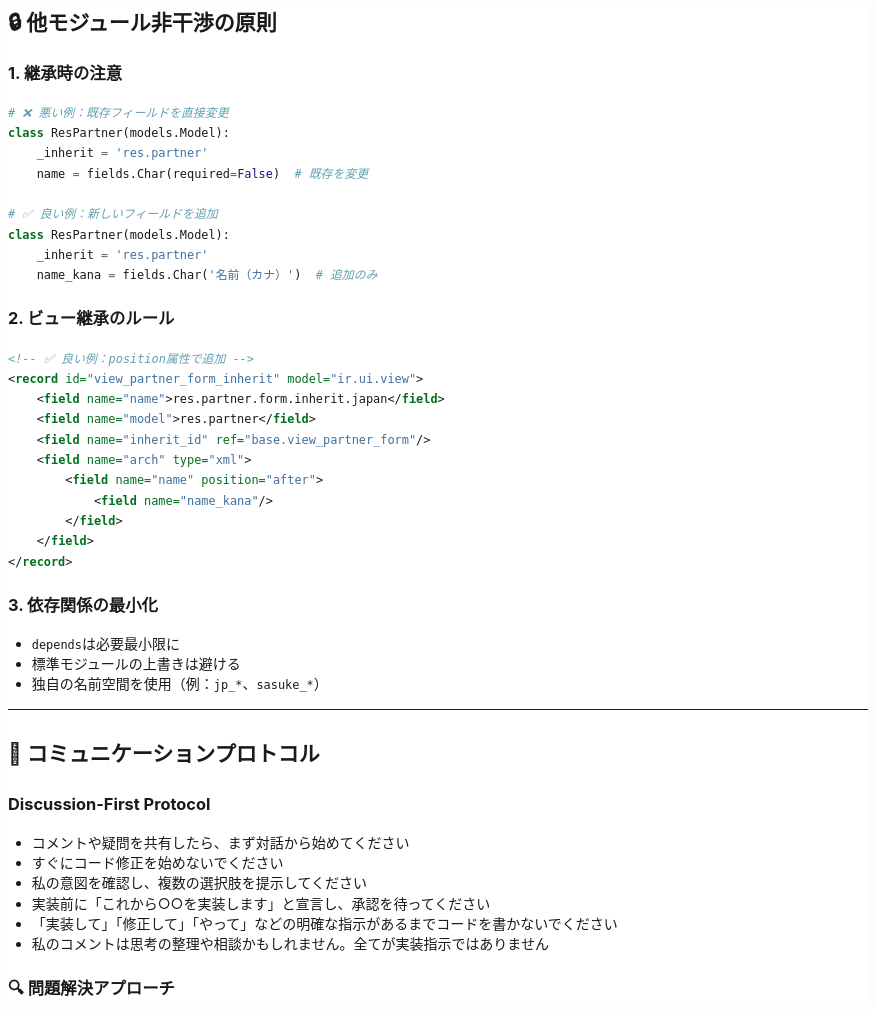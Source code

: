 
## 🔒 他モジュール非干渉の原則

### 1. 継承時の注意
```python
# ❌ 悪い例：既存フィールドを直接変更
class ResPartner(models.Model):
    _inherit = 'res.partner'
    name = fields.Char(required=False)  # 既存を変更

# ✅ 良い例：新しいフィールドを追加
class ResPartner(models.Model):
    _inherit = 'res.partner'
    name_kana = fields.Char('名前（カナ）')  # 追加のみ
```

### 2. ビュー継承のルール
```xml
<!-- ✅ 良い例：position属性で追加 -->
<record id="view_partner_form_inherit" model="ir.ui.view">
    <field name="name">res.partner.form.inherit.japan</field>
    <field name="model">res.partner</field>
    <field name="inherit_id" ref="base.view_partner_form"/>
    <field name="arch" type="xml">
        <field name="name" position="after">
            <field name="name_kana"/>
        </field>
    </field>
</record>
```

### 3. 依存関係の最小化
- `depends`は必要最小限に
- 標準モジュールの上書きは避ける
- 独自の名前空間を使用（例：`jp_*`、`sasuke_*`）

---

## 💬 コミュニケーションプロトコル

### Discussion-First Protocol
- コメントや疑問を共有したら、まず対話から始めてください
- すぐにコード修正を始めないでください  
- 私の意図を確認し、複数の選択肢を提示してください
- 実装前に「これから○○を実装します」と宣言し、承認を待ってください
- 「実装して」「修正して」「やって」などの明確な指示があるまでコードを書かないでください
- 私のコメントは思考の整理や相談かもしれません。全てが実装指示ではありません

### 🔍 問題解決アプローチ
